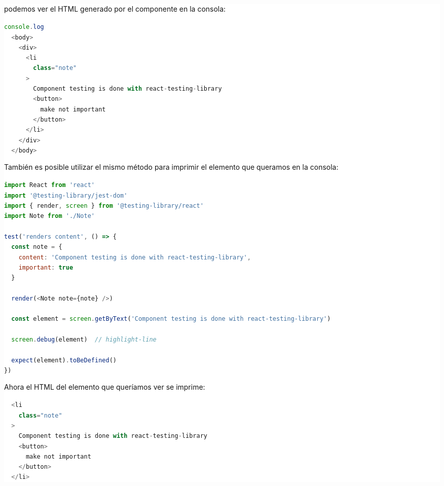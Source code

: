podemos ver el HTML generado por el componente en la consola:

```js
console.log
  <body>
    <div>
      <li
        class="note"
      >
        Component testing is done with react-testing-library
        <button>
          make not important
        </button>
      </li>
    </div>
  </body>
```

También es posible utilizar el mismo método para imprimir el elemento que queramos en la consola:

```js
import React from 'react'
import '@testing-library/jest-dom'
import { render, screen } from '@testing-library/react'
import Note from './Note'

test('renders content', () => {
  const note = {
    content: 'Component testing is done with react-testing-library',
    important: true
  }

  render(<Note note={note} />)

  const element = screen.getByText('Component testing is done with react-testing-library')

  screen.debug(element)  // highlight-line

  expect(element).toBeDefined()
})
```

Ahora el HTML del elemento que queríamos ver se imprime:

```js
  <li
    class="note"
  >
    Component testing is done with react-testing-library
    <button>
      make not important
    </button>
  </li>
```
